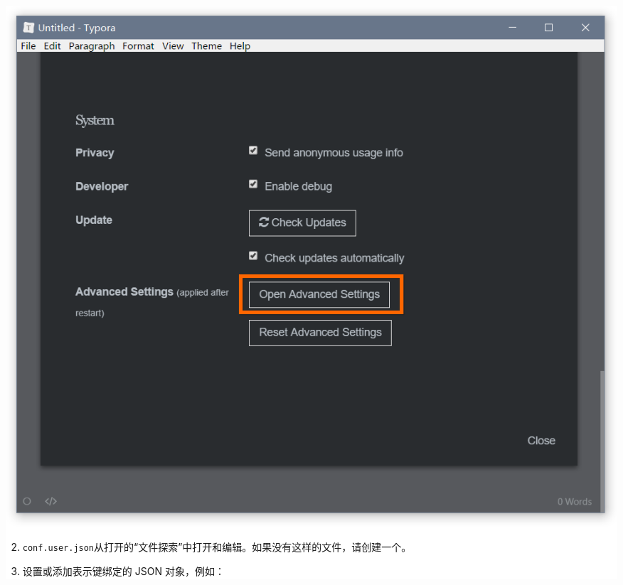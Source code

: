   ![拍摄-1](./assets/sshot-1.png)

2. `conf.user.json`从打开的“文件探索”中打开和编辑。如果没有这样的文件，请创建一个。

3. 设置或添加表示键绑定的 JSON 对象，例如：

